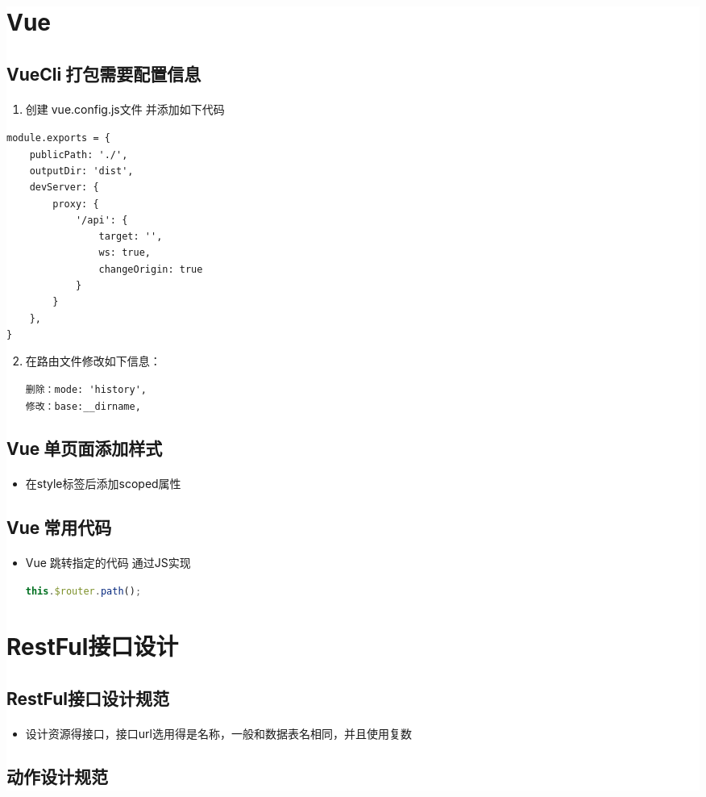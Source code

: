 # Vue

## VueCli 打包需要配置信息

1. 创建 vue.config.js文件 并添加如下代码

```Vue
module.exports = {
	publicPath: './',
	outputDir: 'dist',
	devServer: {
		proxy: {
			'/api': {
				target: '',
				ws: true,
				changeOrigin: true
			}
		}
	},
}
```

2. 在路由文件修改如下信息：

   ```vue
   删除：mode: 'history',
   修改：base:__dirname,
   ```



## Vue 单页面添加样式

- 在style标签后添加scoped属性



## Vue 常用代码

- Vue 跳转指定的代码 通过JS实现

  ```javascript
  this.$router.path();
  ```

  

# RestFul接口设计

## RestFul接口设计规范

- 设计资源得接口，接口url选用得是名称，一般和数据表名相同，并且使用复数

## 动作设计规范
